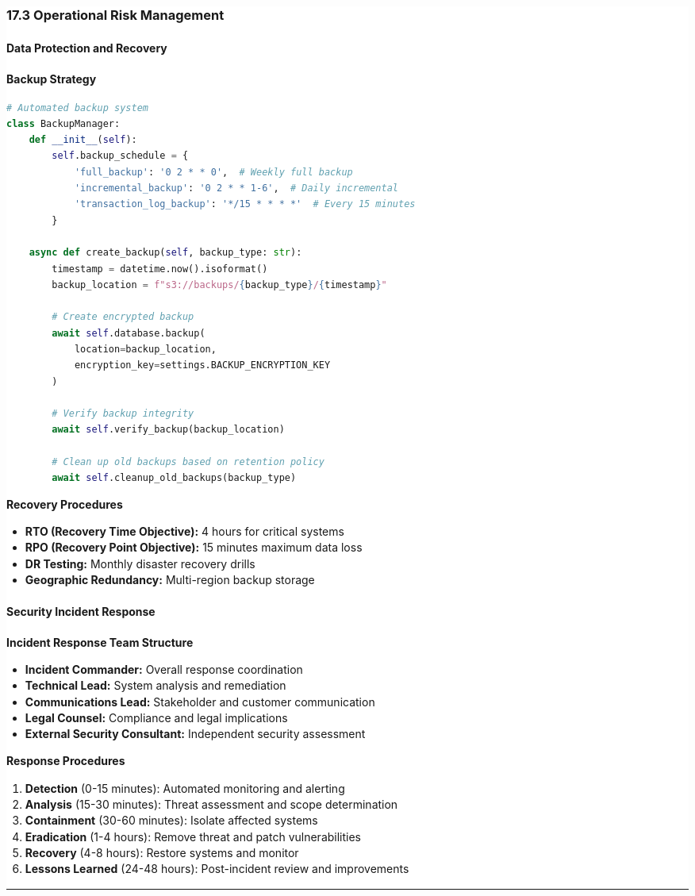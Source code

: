 ### 17.3 Operational Risk Management

#### Data Protection and Recovery

**Backup Strategy**
```python
# Automated backup system
class BackupManager:
    def __init__(self):
        self.backup_schedule = {
            'full_backup': '0 2 * * 0',  # Weekly full backup
            'incremental_backup': '0 2 * * 1-6',  # Daily incremental
            'transaction_log_backup': '*/15 * * * *'  # Every 15 minutes
        }
    
    async def create_backup(self, backup_type: str):
        timestamp = datetime.now().isoformat()
        backup_location = f"s3://backups/{backup_type}/{timestamp}"
        
        # Create encrypted backup
        await self.database.backup(
            location=backup_location,
            encryption_key=settings.BACKUP_ENCRYPTION_KEY
        )
        
        # Verify backup integrity
        await self.verify_backup(backup_location)
        
        # Clean up old backups based on retention policy
        await self.cleanup_old_backups(backup_type)
```

**Recovery Procedures**
- **RTO (Recovery Time Objective):** 4 hours for critical systems
- **RPO (Recovery Point Objective):** 15 minutes maximum data loss
- **DR Testing:** Monthly disaster recovery drills
- **Geographic Redundancy:** Multi-region backup storage

#### Security Incident Response

**Incident Response Team Structure**
- **Incident Commander:** Overall response coordination
- **Technical Lead:** System analysis and remediation
- **Communications Lead:** Stakeholder and customer communication
- **Legal Counsel:** Compliance and legal implications
- **External Security Consultant:** Independent security assessment

**Response Procedures**
1. **Detection** (0-15 minutes): Automated monitoring and alerting
2. **Analysis** (15-30 minutes): Threat assessment and scope determination
3. **Containment** (30-60 minutes): Isolate affected systems
4. **Eradication** (1-4 hours): Remove threat and patch vulnerabilities
5. **Recovery** (4-8 hours): Restore systems and monitor
6. **Lessons Learned** (24-48 hours): Post-incident review and improvements

---